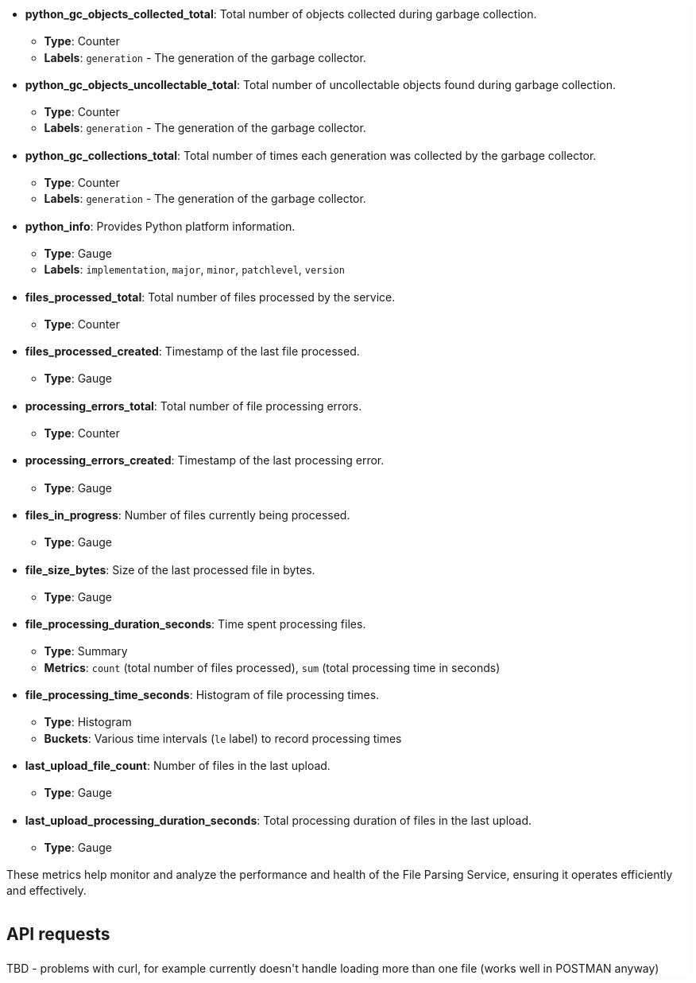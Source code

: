 - **python_gc_objects_collected_total**: Total number of objects collected during garbage collection.
  - **Type**: Counter
  - **Labels**: `generation` - The generation of the garbage collector.
  
- **python_gc_objects_uncollectable_total**: Total number of uncollectable objects found during garbage collection.
  - **Type**: Counter
  - **Labels**: `generation` - The generation of the garbage collector.

- **python_gc_collections_total**: Total number of times each generation was collected by the garbage collector.
  - **Type**: Counter
  - **Labels**: `generation` - The generation of the garbage collector.

- **python_info**: Provides Python platform information.
  - **Type**: Gauge
  - **Labels**: `implementation`, `major`, `minor`, `patchlevel`, `version`

- **files_processed_total**: Total number of files processed by the service.
  - **Type**: Counter

- **files_processed_created**: Timestamp of the last file processed.
  - **Type**: Gauge

- **processing_errors_total**: Total number of file processing errors.
  - **Type**: Counter

- **processing_errors_created**: Timestamp of the last processing error.
  - **Type**: Gauge

- **files_in_progress**: Number of files currently being processed.
  - **Type**: Gauge

- **file_size_bytes**: Size of the last processed file in bytes.
  - **Type**: Gauge

- **file_processing_duration_seconds**: Time spent processing files.
  - **Type**: Summary
  - **Metrics**: `count` (total number of files processed), `sum` (total processing time in seconds)

- **file_processing_time_seconds**: Histogram of file processing times.
  - **Type**: Histogram
  - **Buckets**: Various time intervals (`le` label) to record processing times

- **last_upload_file_count**: Number of files in the last upload.
  - **Type**: Gauge

- **last_upload_processing_duration_seconds**: Total processing duration of files in the last upload.
  - **Type**: Gauge

These metrics help monitor and analyze the performance and health of the File Parsing Service, ensuring it operates efficiently and effectively.


## API requests
TBD - problems with curl, for example currently doesn't handle loading more than one file (works well in POSTMAN anyway)
